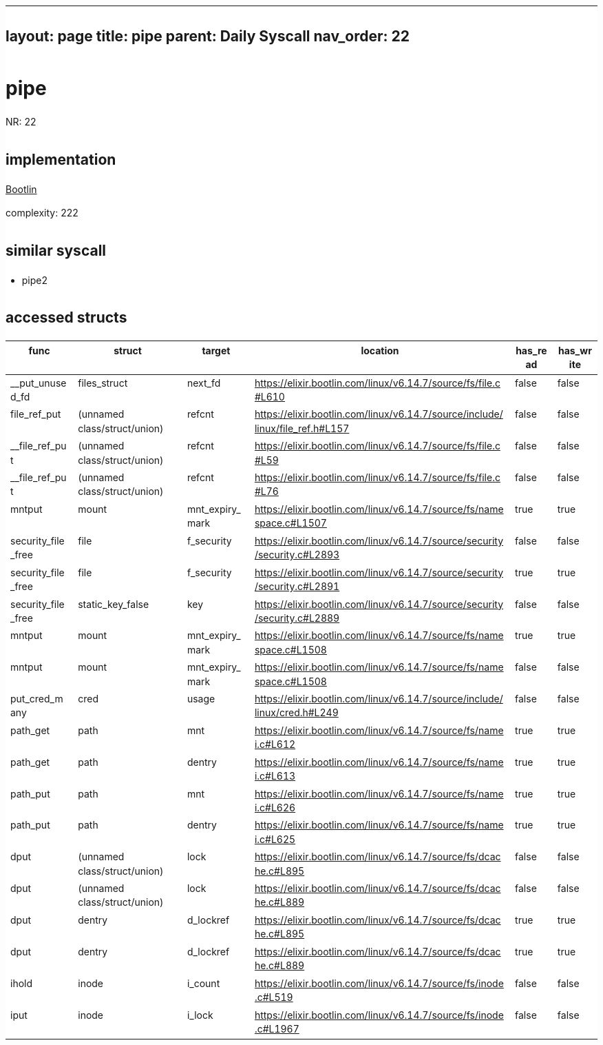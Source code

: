 
---
layout: page
title: pipe
parent: Daily Syscall
nav_order: 22
---
        

# pipe
NR: 22

## implementation
[Bootlin](https://elixir.bootlin.com/linux/v6.14.7/source/fs/pipe.c#L1048)

complexity: 222


## similar syscall
- pipe2


## accessed structs

|func|struct|target|location|has_read|has_write|
|--|--|--|--|--|--|
|__put_unused_fd|files_struct|next_fd|https://elixir.bootlin.com/linux/v6.14.7/source/fs/file.c#L610|false|false|
|file_ref_put|(unnamed class/struct/union)|refcnt|https://elixir.bootlin.com/linux/v6.14.7/source/include/linux/file_ref.h#L157|false|false|
|__file_ref_put|(unnamed class/struct/union)|refcnt|https://elixir.bootlin.com/linux/v6.14.7/source/fs/file.c#L59|false|false|
|__file_ref_put|(unnamed class/struct/union)|refcnt|https://elixir.bootlin.com/linux/v6.14.7/source/fs/file.c#L76|false|false|
|mntput|mount|mnt_expiry_mark|https://elixir.bootlin.com/linux/v6.14.7/source/fs/namespace.c#L1507|true|true|
|security_file_free|file|f_security|https://elixir.bootlin.com/linux/v6.14.7/source/security/security.c#L2893|false|false|
|security_file_free|file|f_security|https://elixir.bootlin.com/linux/v6.14.7/source/security/security.c#L2891|true|true|
|security_file_free|static_key_false|key|https://elixir.bootlin.com/linux/v6.14.7/source/security/security.c#L2889|false|false|
|mntput|mount|mnt_expiry_mark|https://elixir.bootlin.com/linux/v6.14.7/source/fs/namespace.c#L1508|true|true|
|mntput|mount|mnt_expiry_mark|https://elixir.bootlin.com/linux/v6.14.7/source/fs/namespace.c#L1508|false|false|
|put_cred_many|cred|usage|https://elixir.bootlin.com/linux/v6.14.7/source/include/linux/cred.h#L249|false|false|
|path_get|path|mnt|https://elixir.bootlin.com/linux/v6.14.7/source/fs/namei.c#L612|true|true|
|path_get|path|dentry|https://elixir.bootlin.com/linux/v6.14.7/source/fs/namei.c#L613|true|true|
|path_put|path|mnt|https://elixir.bootlin.com/linux/v6.14.7/source/fs/namei.c#L626|true|true|
|path_put|path|dentry|https://elixir.bootlin.com/linux/v6.14.7/source/fs/namei.c#L625|true|true|
|dput|(unnamed class/struct/union)|lock|https://elixir.bootlin.com/linux/v6.14.7/source/fs/dcache.c#L895|false|false|
|dput|(unnamed class/struct/union)|lock|https://elixir.bootlin.com/linux/v6.14.7/source/fs/dcache.c#L889|false|false|
|dput|dentry|d_lockref|https://elixir.bootlin.com/linux/v6.14.7/source/fs/dcache.c#L895|true|true|
|dput|dentry|d_lockref|https://elixir.bootlin.com/linux/v6.14.7/source/fs/dcache.c#L889|true|true|
|ihold|inode|i_count|https://elixir.bootlin.com/linux/v6.14.7/source/fs/inode.c#L519|false|false|
|iput|inode|i_lock|https://elixir.bootlin.com/linux/v6.14.7/source/fs/inode.c#L1967|false|false|